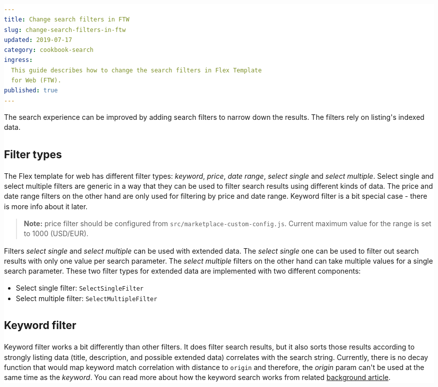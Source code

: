 ```yaml
---
title: Change search filters in FTW
slug: change-search-filters-in-ftw
updated: 2019-07-17
category: cookbook-search
ingress:
  This guide describes how to change the search filters in Flex Template
  for Web (FTW).
published: true
---
```


The search experience can be improved by adding search filters to narrow
down the results. The filters rely on listing's indexed data.

## Filter types

The Flex template for web has different filter types: _keyword_,
_price_, _date range_, _select single_ and _select multiple_. Select
single and select multiple filters are generic in a way that they can be
used to filter search results using different kinds of data. The price
and date range filters on the other hand are only used for filtering by
price and date range. Keyword filter is a bit special case - there is
more info about it later.

> **Note:** price filter should be configured from
> `src/marketplace-custom-config.js`. Current maximum value for the
> range is set to 1000 (USD/EUR).

Filters _select single_ and _select multiple_ can be used with extended
data. The _select single_ one can be used to filter out search results
with only one value per search parameter. The _select multiple_ filters
on the other hand can take multiple values for a single search
parameter. These two filter types for extended data are implemented with
two different components:

- Select single filter: `SelectSingleFilter`
- Select multiple filter: `SelectMultipleFilter`

## Keyword filter

Keyword filter works a bit differently than other filters. It does
filter search results, but it also sorts those results according to
strongly listing data (title, description, and possible extended data)
correlates with the search string. Currently, there is no decay function
that would map keyword match correlation with distance to `origin` and
therefore, the _origin_ param can't be used at the same time as the
_keyword_. You can read more about how the keyword search works from
related [background article](/background/how-the-search-works/).
